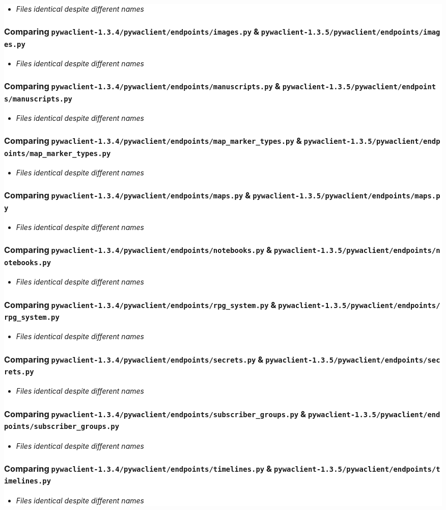  * *Files identical despite different names*

### Comparing `pywaclient-1.3.4/pywaclient/endpoints/images.py` & `pywaclient-1.3.5/pywaclient/endpoints/images.py`

 * *Files identical despite different names*

### Comparing `pywaclient-1.3.4/pywaclient/endpoints/manuscripts.py` & `pywaclient-1.3.5/pywaclient/endpoints/manuscripts.py`

 * *Files identical despite different names*

### Comparing `pywaclient-1.3.4/pywaclient/endpoints/map_marker_types.py` & `pywaclient-1.3.5/pywaclient/endpoints/map_marker_types.py`

 * *Files identical despite different names*

### Comparing `pywaclient-1.3.4/pywaclient/endpoints/maps.py` & `pywaclient-1.3.5/pywaclient/endpoints/maps.py`

 * *Files identical despite different names*

### Comparing `pywaclient-1.3.4/pywaclient/endpoints/notebooks.py` & `pywaclient-1.3.5/pywaclient/endpoints/notebooks.py`

 * *Files identical despite different names*

### Comparing `pywaclient-1.3.4/pywaclient/endpoints/rpg_system.py` & `pywaclient-1.3.5/pywaclient/endpoints/rpg_system.py`

 * *Files identical despite different names*

### Comparing `pywaclient-1.3.4/pywaclient/endpoints/secrets.py` & `pywaclient-1.3.5/pywaclient/endpoints/secrets.py`

 * *Files identical despite different names*

### Comparing `pywaclient-1.3.4/pywaclient/endpoints/subscriber_groups.py` & `pywaclient-1.3.5/pywaclient/endpoints/subscriber_groups.py`

 * *Files identical despite different names*

### Comparing `pywaclient-1.3.4/pywaclient/endpoints/timelines.py` & `pywaclient-1.3.5/pywaclient/endpoints/timelines.py`

 * *Files identical despite different names*
